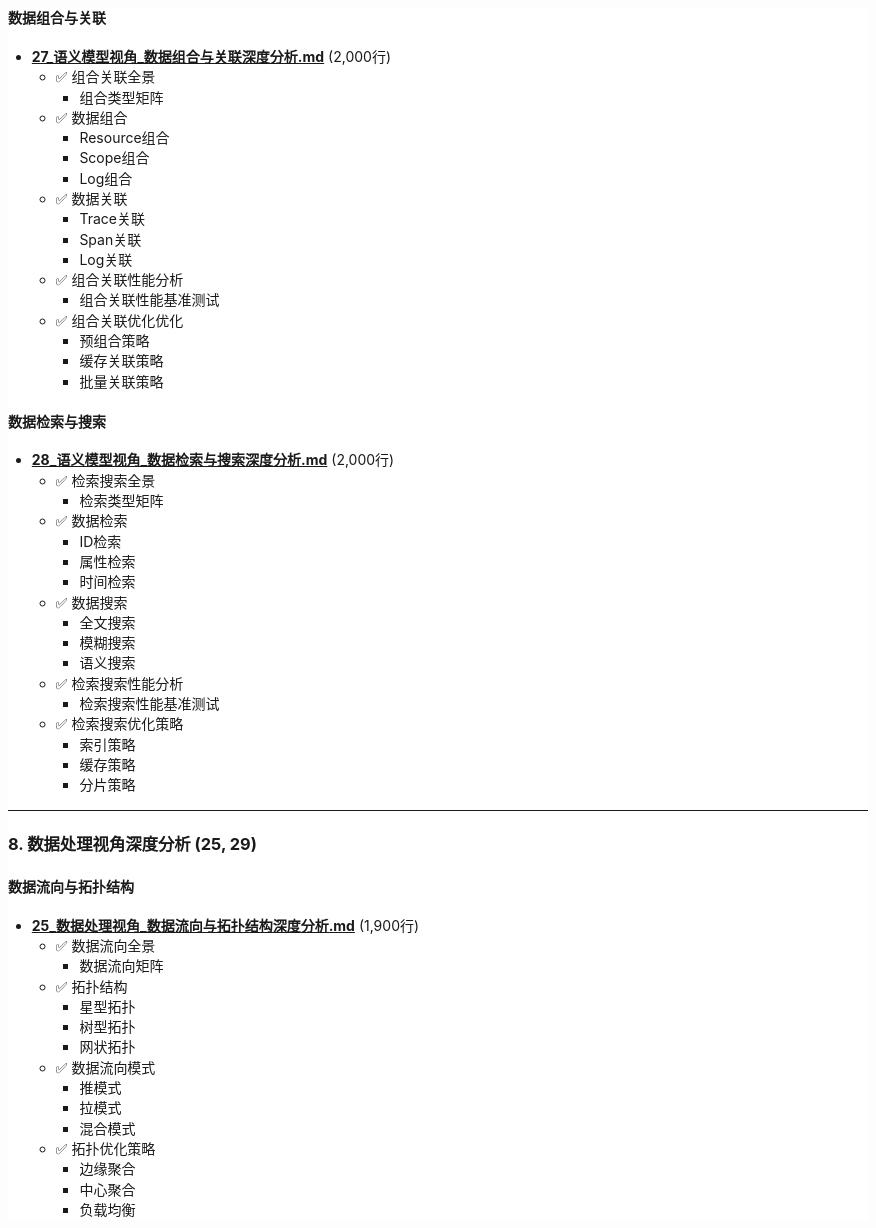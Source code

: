 #### 数据组合与关联

- **[27_语义模型视角_数据组合与关联深度分析.md](./27_语义模型视角_数据组合与关联深度分析.md)** (2,000行)
  - ✅ 组合关联全景
    - 组合类型矩阵
  - ✅ 数据组合
    - Resource组合
    - Scope组合
    - Log组合
  - ✅ 数据关联
    - Trace关联
    - Span关联
    - Log关联
  - ✅ 组合关联性能分析
    - 组合关联性能基准测试
  - ✅ 组合关联优化优化
    - 预组合策略
    - 缓存关联策略
    - 批量关联策略

#### 数据检索与搜索

- **[28_语义模型视角_数据检索与搜索深度分析.md](./28_语义模型视角_数据检索与搜索深度分析.md)** (2,000行)
  - ✅ 检索搜索全景
    - 检索类型矩阵
  - ✅ 数据检索
    - ID检索
    - 属性检索
    - 时间检索
  - ✅ 数据搜索
    - 全文搜索
    - 模糊搜索
    - 语义搜索
  - ✅ 检索搜索性能分析
    - 检索搜索性能基准测试
  - ✅ 检索搜索优化策略
    - 索引策略
    - 缓存策略
    - 分片策略

---

### 8. 数据处理视角深度分析 (25, 29)

#### 数据流向与拓扑结构

- **[25_数据处理视角_数据流向与拓扑结构深度分析.md](./25_数据处理视角_数据流向与拓扑结构深度分析.md)** (1,900行)
  - ✅ 数据流向全景
    - 数据流向矩阵
  - ✅ 拓扑结构
    - 星型拓扑
    - 树型拓扑
    - 网状拓扑
  - ✅ 数据流向模式
    - 推模式
    - 拉模式
    - 混合模式
  - ✅ 拓扑优化策略
    - 边缘聚合
    - 中心聚合
    - 负载均衡

